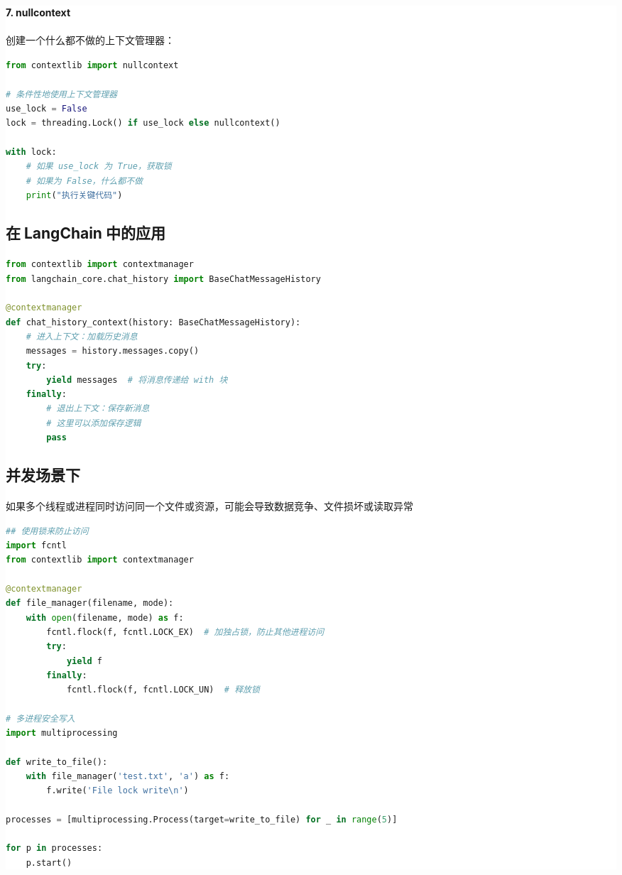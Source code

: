 #### 7. nullcontext

创建一个什么都不做的上下文管理器：

```python
from contextlib import nullcontext

# 条件性地使用上下文管理器
use_lock = False
lock = threading.Lock() if use_lock else nullcontext()

with lock:
    # 如果 use_lock 为 True，获取锁
    # 如果为 False，什么都不做
    print("执行关键代码")
```

## 在 LangChain 中的应用

```python
from contextlib import contextmanager
from langchain_core.chat_history import BaseChatMessageHistory

@contextmanager
def chat_history_context(history: BaseChatMessageHistory):
    # 进入上下文：加载历史消息
    messages = history.messages.copy()
    try:
        yield messages  # 将消息传递给 with 块
    finally:
        # 退出上下文：保存新消息
        # 这里可以添加保存逻辑
        pass
```


## 并发场景下

如果多个线程或进程同时访问同一个文件或资源，可能会导致数据竞争、文件损坏或读取异常


```py
## 使用锁来防止访问
import fcntl
from contextlib import contextmanager

@contextmanager
def file_manager(filename, mode):
    with open(filename, mode) as f:
        fcntl.flock(f, fcntl.LOCK_EX)  # 加独占锁，防止其他进程访问
        try:
            yield f
        finally:
            fcntl.flock(f, fcntl.LOCK_UN)  # 释放锁

# 多进程安全写入
import multiprocessing

def write_to_file():
    with file_manager('test.txt', 'a') as f:
        f.write('File lock write\n')

processes = [multiprocessing.Process(target=write_to_file) for _ in range(5)]

for p in processes:
    p.start()
```